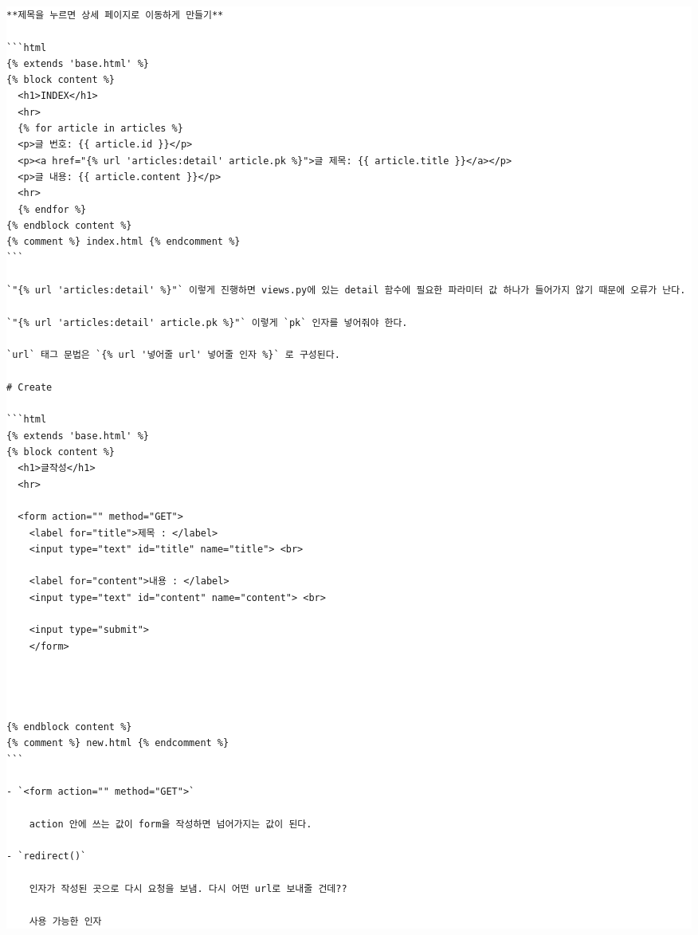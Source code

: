     **제목을 누르면 상세 페이지로 이동하게 만들기**
    
    ```html
    {% extends 'base.html' %}
    {% block content %}
      <h1>INDEX</h1>
      <hr>
      {% for article in articles %}
      <p>글 번호: {{ article.id }}</p>
      <p><a href="{% url 'articles:detail' article.pk %}">글 제목: {{ article.title }}</a></p>
      <p>글 내용: {{ article.content }}</p>
      <hr>
      {% endfor %}
    {% endblock content %}
    {% comment %} index.html {% endcomment %}
    ```
    
    `"{% url 'articles:detail' %}"` 이렇게 진행하면 views.py에 있는 detail 함수에 필요한 파라미터 값 하나가 들어가지 않기 때문에 오류가 난다.
    
    `"{% url 'articles:detail' article.pk %}"` 이렇게 `pk` 인자를 넣어줘야 한다.
    
    `url` 태그 문법은 `{% url '넣어줄 url' 넣어줄 인자 %}` 로 구성된다.
    
    # Create
    
    ```html
    {% extends 'base.html' %}
    {% block content %}
      <h1>글작성</h1>
      <hr>
      
      <form action="" method="GET">
        <label for="title">제목 : </label>
        <input type="text" id="title" name="title"> <br>
    
        <label for="content">내용 : </label>
        <input type="text" id="content" name="content"> <br>
    
        <input type="submit">
    	</form>
    
        
      
      
    {% endblock content %}
    {% comment %} new.html {% endcomment %}
    ```
    
    - `<form action="" method="GET">`
        
        action 안에 쓰는 값이 form을 작성하면 넘어가지는 값이 된다.
        
    - `redirect()`
        
        인자가 작성된 곳으로 다시 요청을 보냄. 다시 어떤 url로 보내줄 건데??
        
        사용 가능한 인자
        